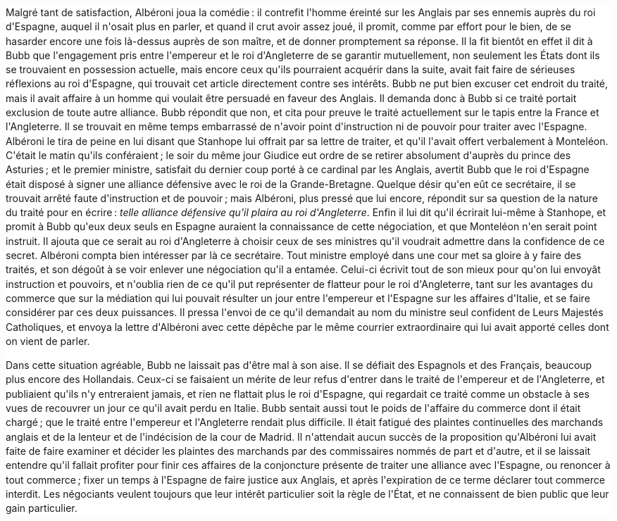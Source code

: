 Malgré tant de satisfaction, Albéroni joua la comédie : il contrefit l'homme
éreinté sur les Anglais par ses ennemis auprès du roi d'Espagne, auquel il
n'osait plus en parler, et quand il crut avoir assez joué, il promit, comme
par effort pour le bien, de se hasarder encore une fois là-dessus auprès de
son maître, et de donner promptement sa réponse. Il la fit bientôt en effet il
dit à Bubb que l'engagement pris entre l'empereur et le roi d'Angleterre de se
garantir mutuellement, non seulement les États dont ils se trouvaient en
possession actuelle, mais encore ceux qu'ils pourraient acquérir dans la
suite, avait fait faire de sérieuses réflexions au roi d'Espagne, qui trouvait
cet article directement contre ses intérêts. Bubb ne put bien excuser cet
endroit du traité, mais il avait affaire à un homme qui voulait être persuadé
en faveur des Anglais. Il demanda donc à Bubb si ce traité portait exclusion
de toute autre alliance. Bubb répondit que non, et cita pour preuve le traité
actuellement sur le tapis entre la France et l'Angleterre. Il se trouvait en
même temps embarrassé de n'avoir point d'instruction ni de pouvoir pour
traiter avec l'Espagne. Albéroni le tira de peine en lui disant que Stanhope
lui offrait par sa lettre de traiter, et qu'il l'avait offert verbalement à
Monteléon. C'était le matin qu'ils conféraient ; le soir du même jour Giudice
eut ordre de se retirer absolument d'auprès du prince des Asturies ; et le
premier ministre, satisfait du dernier coup porté à ce cardinal par les
Anglais, avertit Bubb que le roi d'Espagne était disposé à signer une alliance
défensive avec le roi de la Grande-Bretagne. Quelque désir qu'en eût ce
secrétaire, il se trouvait arrêté faute d'instruction et de pouvoir ; mais
Albéroni, plus pressé que lui encore, répondit sur sa question de la nature du
traité pour en écrire : *telle alliance défensive qu'il plaira au roi
d'Angleterre*. Enfin il lui dit qu'il écrirait lui-même à Stanhope, et promit
à Bubb qu'eux deux seuls en Espagne auraient la connaissance de cette
négociation, et que Monteléon n'en serait point instruit. Il ajouta que ce
serait au roi d'Angleterre à choisir ceux de ses ministres qu'il voudrait
admettre dans la confidence de ce secret. Albéroni compta bien intéresser par
là ce secrétaire. Tout ministre employé dans une cour met sa gloire à y faire
des traités, et son dégoût à se voir enlever une négociation qu'il a entamée.
Celui-ci écrivit tout de son mieux pour qu'on lui envoyât instruction et
pouvoirs, et n'oublia rien de ce qu'il put représenter de flatteur pour le roi
d'Angleterre, tant sur les avantages du commerce que sur la médiation qui lui
pouvait résulter un jour entre l'empereur et l'Espagne sur les affaires
d'Italie, et se faire considérer par ces deux puissances. Il pressa l'envoi de
ce qu'il demandait au nom du ministre seul confident de Leurs Majestés
Catholiques, et envoya la lettre d'Albéroni avec cette dépêche par le même
courrier extraordinaire qui lui avait apporté celles dont on vient de parler.

Dans cette situation agréable, Bubb ne laissait pas d'être mal à son aise. Il
se défiait des Espagnols et des Français, beaucoup plus encore des Hollandais.
Ceux-ci se faisaient un mérite de leur refus d'entrer dans le traité de
l'empereur et de l'Angleterre, et publiaient qu'ils n'y entreraient jamais, et
rien ne flattait plus le roi d'Espagne, qui regardait ce traité comme un
obstacle à ses vues de recouvrer un jour ce qu'il avait perdu en Italie. Bubb
sentait aussi tout le poids de l'affaire du commerce dont il était chargé ; que
le traité entre l'empereur et l'Angleterre rendait plus difficile. Il était
fatigué des plaintes continuelles des marchands anglais et de la lenteur et de
l'indécision de la cour de Madrid. Il n'attendait aucun succès de la
proposition qu'Albéroni lui avait faite de faire examiner et décider les
plaintes des marchands par des commissaires nommés de part et d'autre, et il
se laissait entendre qu'il fallait profiter pour finir ces affaires de la
conjoncture présente de traiter une alliance avec l'Espagne, ou renoncer à
tout commerce ; fixer un temps à l'Espagne de faire justice aux Anglais, et
après l'expiration de ce terme déclarer tout commerce interdit. Les négociants
veulent toujours que leur intérêt particulier soit la règle de l'État, et ne
connaissent de bien public que leur gain particulier.
